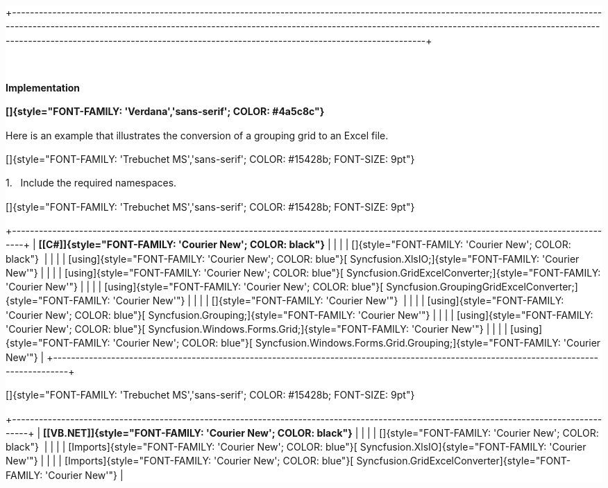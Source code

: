 +-----------------------------------------------------------------------------------------------------------------------------------------------------------------------------------------------------------------------------------------------------------------------------------------------------------------------------------------------------------------------+

 

**Implementation**

**[]{style="FONT-FAMILY: 'Verdana','sans-serif'; COLOR: #4a5c8c"}** 

Here is an example that illustrates the conversion of a grouping grid to an Excel file.

[]{style="FONT-FAMILY: 'Trebuchet MS','sans-serif'; COLOR: #15428b; FONT-SIZE: 9pt"} 

1.   Include the required namespaces.

[]{style="FONT-FAMILY: 'Trebuchet MS','sans-serif'; COLOR: #15428b; FONT-SIZE: 9pt"} 

+----------------------------------------------------------------------------------------------------------------------------------------+
| **[\[C#\]]{style="FONT-FAMILY: 'Courier New'; COLOR: black"}**                                                                         |
|                                                                                                                                        |
| []{style="FONT-FAMILY: 'Courier New'; COLOR: black"}                                                                                   |
|                                                                                                                                        |
| [using]{style="FONT-FAMILY: 'Courier New'; COLOR: blue"}[ Syncfusion.XlsIO;]{style="FONT-FAMILY: 'Courier New'"}                       |
|                                                                                                                                        |
| [using]{style="FONT-FAMILY: 'Courier New'; COLOR: blue"}[ Syncfusion.GridExcelConverter;]{style="FONT-FAMILY: 'Courier New'"}          |
|                                                                                                                                        |
| [using]{style="FONT-FAMILY: 'Courier New'; COLOR: blue"}[ Syncfusion.GroupingGridExcelConverter;]{style="FONT-FAMILY: 'Courier New'"}  |
|                                                                                                                                        |
| []{style="FONT-FAMILY: 'Courier New'"}                                                                                                 |
|                                                                                                                                        |
| [using]{style="FONT-FAMILY: 'Courier New'; COLOR: blue"}[ Syncfusion.Grouping;]{style="FONT-FAMILY: 'Courier New'"}                    |
|                                                                                                                                        |
| [using]{style="FONT-FAMILY: 'Courier New'; COLOR: blue"}[ Syncfusion.Windows.Forms.Grid;]{style="FONT-FAMILY: 'Courier New'"}          |
|                                                                                                                                        |
| [using]{style="FONT-FAMILY: 'Courier New'; COLOR: blue"}[ Syncfusion.Windows.Forms.Grid.Grouping;]{style="FONT-FAMILY: 'Courier New'"} |
+----------------------------------------------------------------------------------------------------------------------------------------+

[]{style="FONT-FAMILY: 'Trebuchet MS','sans-serif'; COLOR: #15428b; FONT-SIZE: 9pt"} 

+-----------------------------------------------------------------------------------------------------------------------------------------+
| **[\[VB.NET\]]{style="FONT-FAMILY: 'Courier New'; COLOR: black"}**                                                                      |
|                                                                                                                                         |
| []{style="FONT-FAMILY: 'Courier New'; COLOR: black"}                                                                                    |
|                                                                                                                                         |
| [Imports]{style="FONT-FAMILY: 'Courier New'; COLOR: blue"}[ Syncfusion.XlsIO]{style="FONT-FAMILY: 'Courier New'"}                       |
|                                                                                                                                         |
| [Imports]{style="FONT-FAMILY: 'Courier New'; COLOR: blue"}[ Syncfusion.GridExcelConverter]{style="FONT-FAMILY: 'Courier New'"}          |